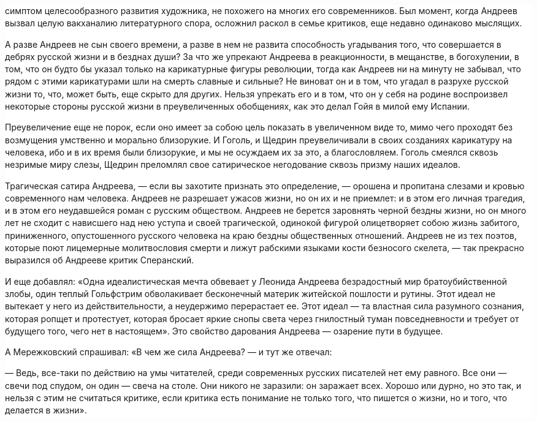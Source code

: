 симптом целесообразного развития художника, не похожего на многих его современников. Был момент, когда Андреев вызвал целую вакханалию литературного спора, осложнил раскол в семье критиков, еще недавно одинаково мыслящих.

А разве Андреев не сын своего времени, а разве в нем не развита способность угадывания того, что совершается в дебрях русской жизни и в безднах души? За что же упрекают Андреева в реакционности, в мещанстве, в богохулении, в том, что он будто бы указал только на карикатурные фигуры революции, тогда как Андреев ни на минуту не забывал, что рядом с этими карикатурами шли на смерть славные и сильные? Не виноват он и в том, что угадал в разрухе русской жизни то, что, может быть, еще скрыто для других. Нельзя упрекать его и в том, что он у себя на родине воспроизвел некоторые стороны русской жизни в преувеличенных обобщениях, как это делал Гойя в милой ему Испании.

Преувеличение еще не порок, если оно имеет за собою цель показать в увеличенном виде то, мимо чего проходят без возмущения умственно и морально близорукие. И Гоголь, и Щедрин преувеличивали в своих созданиях карикатуру на человека, ибо и в их время были близорукие, и мы не осуждаем их за это, а благословляем. Гоголь смеялся сквозь незримые миру слезы, Щедрин преломлял свое сатирическое негодование сквозь призму наших идеалов.

Трагическая сатира Андреева, — если вы захотите признать это определение, — орошена и пропитана слезами и кровью современного нам человека. Андреев не разрешает ужасов жизни, но он их и не приемлет: и в этом его личная трагедия, и в этом его неудавшейся роман с русским обществом. Андреев не берется заровнять черной бездны жизни, но он много лет не сходит с нависшего над нею уступа и своей трагической, одинокой фигурой олицетворяет собою жизнь забитого, приниженного, опустошенного русского человека на краю бездны общественных отношений. Андреев не из тех поэтов, которые поют лицемерные молитвословия смерти и лижут рабскими языками кости безносого скелета, — так прекрасно выразился об Андрееве критик Сперанский.

И еще добавлял: «Одна идеалистическая мечта обвевает у Леонида Андреева безрадостный мир братоубийственной злобы, один теплый Гольфстрим обволакивает бесконечный материк житейской пошлости и рутины. Этот идеал не вытекает у него из действительности, а неудержимо перерастает ее. Этот идеал — та властная сила разумного сознания, которая ропщет и протестует, которая бросает яркие снопы света через гнилостный туман повседневности и требует от будущего того, чего нет в настоящем». Это свойство дарования Андреева — озарение пути в будущее.

А Мережковский спрашивал: «В чем же сила Андреева?  — и тут же отвечал:

— Ведь, все-таки по действию на умы читателей, среди современных русских писателей нет ему равного. Все они — свечи под спудом, он один — свеча на столе. Они никого не заразили: он заражает всех. Хорошо или дурно, но это так, и нельзя с этим не считаться критике, если критика есть понимание не только того, что пишется о жизни, но и того, что делается в жизни».